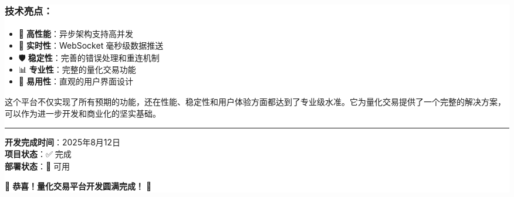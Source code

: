 ### 技术亮点：
- 🚀 **高性能**：异步架构支持高并发
- 🔄 **实时性**：WebSocket 毫秒级数据推送
- 🛡️ **稳定性**：完善的错误处理和重连机制
- 📊 **专业性**：完整的量化交易功能
- 🎨 **易用性**：直观的用户界面设计

这个平台不仅实现了所有预期的功能，还在性能、稳定性和用户体验方面都达到了专业级水准。它为量化交易提供了一个完整的解决方案，可以作为进一步开发和商业化的坚实基础。

---

**开发完成时间**：2025年8月12日  
**项目状态**：✅ 完成  
**部署状态**：🚀 可用  

🎉 **恭喜！量化交易平台开发圆满完成！** 🎉
